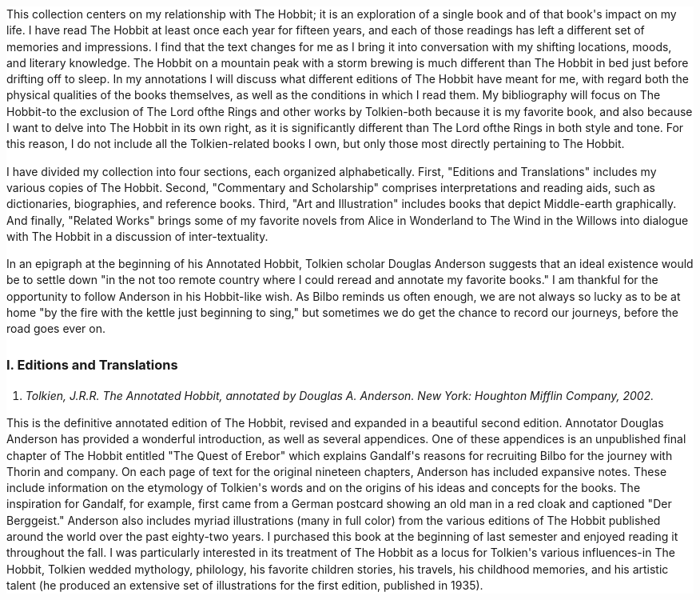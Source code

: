 This collection centers on my relationship with The Hobbit; it is an exploration of a single book and
of that book's impact on my life. I have read The Hobbit at least once each year for fifteen years, and each of those readings has left a different set of memories and impressions. I find that the text changes for me as I bring it into conversation with my shifting locations, moods, and literary knowledge. The Hobbit on a mountain peak with a storm brewing is much different than The Hobbit in bed just before drifting off to sleep. In my annotations I will discuss what different editions of The Hobbit have meant for me, with regard both the physical qualities of the books themselves, as well as the conditions in which I read them. My bibliography will focus on The Hobbit-to the exclusion of The Lord ofthe Rings and other works by Tolkien-both because it is my favorite book, and also because I want to delve into The Hobbit in its own right, as it is significantly different than The Lord ofthe Rings in both style and tone. For this reason, I do not include all the Tolkien-related books I own, but only those most directly pertaining to The Hobbit.

I have divided my collection into four sections, each organized alphabetically. First, "Editions and
Translations" includes my various copies of The Hobbit. Second, "Commentary and Scholarship" comprises
interpretations and reading aids, such as dictionaries, biographies, and reference books. Third, "Art and
Illustration" includes books that depict Middle-earth graphically. And finally, "Related Works" brings some of my favorite novels from Alice in Wonderland to The Wind in the Willows into dialogue with The Hobbit in a discussion of inter-textuality.

In an epigraph at the beginning of his Annotated Hobbit, Tolkien scholar Douglas Anderson suggests
that an ideal existence would be to settle down "in the not too remote country where I could reread and
annotate my favorite books." I am thankful for the opportunity to follow Anderson in his Hobbit-like wish. As Bilbo reminds us often enough, we are not always so lucky as to be at home "by the fire with the kettle just beginning to sing," but sometimes we do get the chance to record our journeys, before the road goes ever on.

### I. Editions and Translations

1) *Tolkien, J.R.R. The Annotated Hobbit, annotated by Douglas A. Anderson. New York:
Houghton Mifflin Company, 2002.*

This is the definitive annotated edition of The Hobbit, revised and expanded in a beautiful
second edition. Annotator Douglas Anderson has provided a wonderful introduction, as well as
several appendices. One of these appendices is an unpublished final chapter of The Hobbit
entitled "The Quest of Erebor" which explains Gandalf's reasons for recruiting Bilbo for the
journey with Thorin and company. On each page of text for the original nineteen chapters,
Anderson has included expansive notes. These include information on the etymology of
Tolkien's words and on the origins of his ideas and concepts for the books. The inspiration for
Gandalf, for example, first came from a German postcard showing an old man in a red cloak and
captioned "Der Berggeist." Anderson also includes myriad illustrations (many in full color) from
the various editions of The Hobbit published around the world over the past eighty-two years. I
purchased this book at the beginning of last semester and enjoyed reading it throughout the fall. I
was particularly interested in its treatment of The Hobbit as a locus for Tolkien's various
influences-in The Hobbit, Tolkien wedded mythology, philology, his favorite children stories,
his travels, his childhood memories, and his artistic talent (he produced an extensive set of
illustrations for the first edition, published in 1935).
